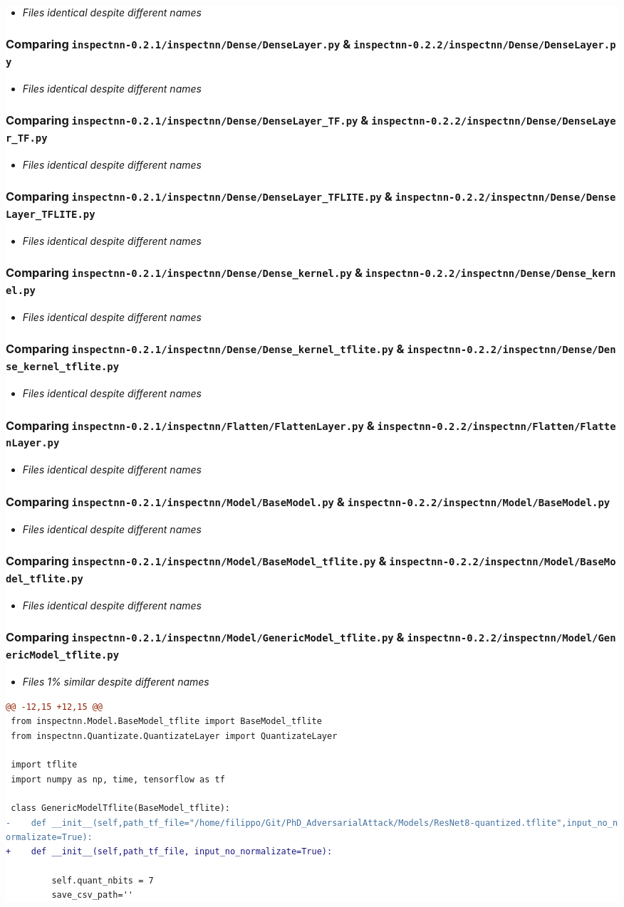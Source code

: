  * *Files identical despite different names*

### Comparing `inspectnn-0.2.1/inspectnn/Dense/DenseLayer.py` & `inspectnn-0.2.2/inspectnn/Dense/DenseLayer.py`

 * *Files identical despite different names*

### Comparing `inspectnn-0.2.1/inspectnn/Dense/DenseLayer_TF.py` & `inspectnn-0.2.2/inspectnn/Dense/DenseLayer_TF.py`

 * *Files identical despite different names*

### Comparing `inspectnn-0.2.1/inspectnn/Dense/DenseLayer_TFLITE.py` & `inspectnn-0.2.2/inspectnn/Dense/DenseLayer_TFLITE.py`

 * *Files identical despite different names*

### Comparing `inspectnn-0.2.1/inspectnn/Dense/Dense_kernel.py` & `inspectnn-0.2.2/inspectnn/Dense/Dense_kernel.py`

 * *Files identical despite different names*

### Comparing `inspectnn-0.2.1/inspectnn/Dense/Dense_kernel_tflite.py` & `inspectnn-0.2.2/inspectnn/Dense/Dense_kernel_tflite.py`

 * *Files identical despite different names*

### Comparing `inspectnn-0.2.1/inspectnn/Flatten/FlattenLayer.py` & `inspectnn-0.2.2/inspectnn/Flatten/FlattenLayer.py`

 * *Files identical despite different names*

### Comparing `inspectnn-0.2.1/inspectnn/Model/BaseModel.py` & `inspectnn-0.2.2/inspectnn/Model/BaseModel.py`

 * *Files identical despite different names*

### Comparing `inspectnn-0.2.1/inspectnn/Model/BaseModel_tflite.py` & `inspectnn-0.2.2/inspectnn/Model/BaseModel_tflite.py`

 * *Files identical despite different names*

### Comparing `inspectnn-0.2.1/inspectnn/Model/GenericModel_tflite.py` & `inspectnn-0.2.2/inspectnn/Model/GenericModel_tflite.py`

 * *Files 1% similar despite different names*

```diff
@@ -12,15 +12,15 @@
 from inspectnn.Model.BaseModel_tflite import BaseModel_tflite
 from inspectnn.Quantizate.QuantizateLayer import QuantizateLayer
 
 import tflite
 import numpy as np, time, tensorflow as tf
 
 class GenericModelTflite(BaseModel_tflite):
-    def __init__(self,path_tf_file="/home/filippo/Git/PhD_AdversarialAttack/Models/ResNet8-quantized.tflite",input_no_normalizate=True):
+    def __init__(self,path_tf_file, input_no_normalizate=True):
 
         self.quant_nbits = 7
         save_csv_path=''
```